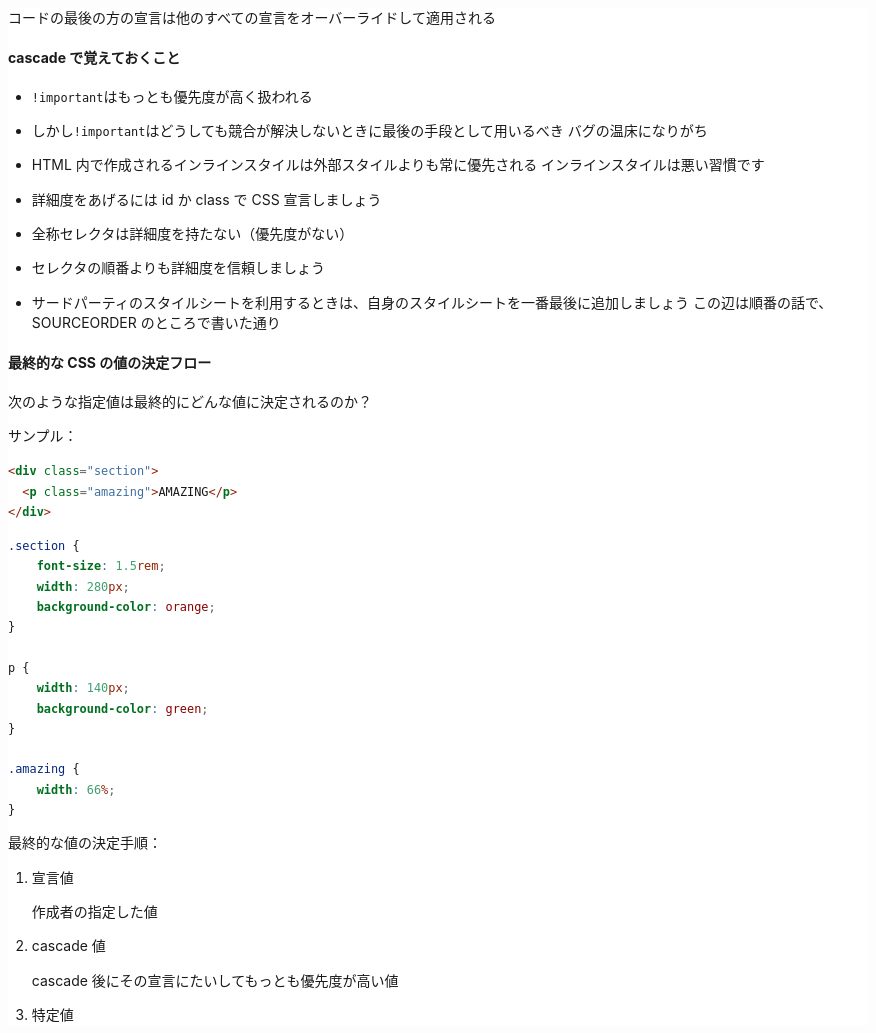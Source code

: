 コードの最後の方の宣言は他のすべての宣言をオーバーライドして適用される

#### cascade で覚えておくこと

- `!important`はもっとも優先度が高く扱われる
- しかし`!important`はどうしても競合が解決しないときに最後の手段として用いるべき
  バグの温床になりがち

- HTML 内で作成されるインラインスタイルは外部スタイルよりも常に優先される
  インラインスタイルは悪い習慣です

- 詳細度をあげるには id か class で CSS 宣言しましょう
- 全称セレクタは詳細度を持たない（優先度がない）
- セレクタの順番よりも詳細度を信頼しましょう
- サードパーティのスタイルシートを利用するときは、自身のスタイルシートを一番最後に追加しましょう
  この辺は順番の話で、SOURCEORDER のところで書いた通り

#### 最終的な CSS の値の決定フロー

次のような指定値は最終的にどんな値に決定されるのか？

サンプル：

```html
<div class="section">
  <p class="amazing">AMAZING</p>
</div>
```

```CSS
.section {
    font-size: 1.5rem;
    width: 280px;
    background-color: orange;
}

p {
    width: 140px;
    background-color: green;
}

.amazing {
    width: 66%;
}
```

最終的な値の決定手順：

1. 宣言値

   作成者の指定した値

2. cascade 値

   cascade 後にその宣言にたいしてもっとも優先度が高い値

3. 特定値

